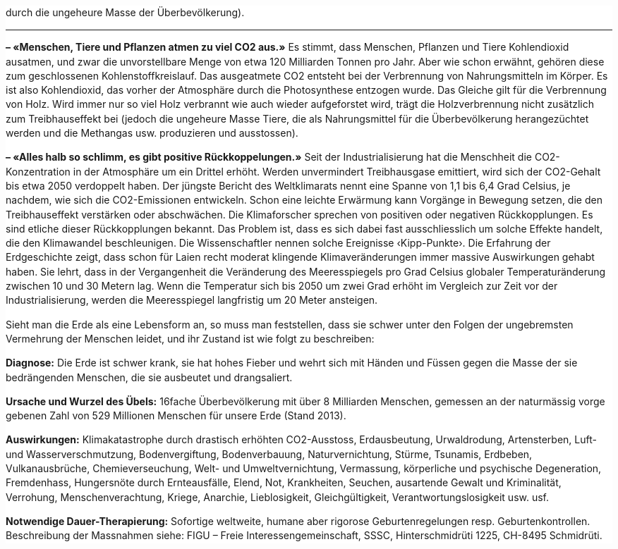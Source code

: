 durch die ungeheure Masse der Überbevölkerung).


-----

**– «Menschen, Tiere und Pflanzen atmen zu viel CO2 aus.»**
Es stimmt, dass Menschen, Pflanzen und Tiere Kohlendioxid ausatmen, und zwar die unvorstellbare
Menge von etwa 120 Milliarden Tonnen pro Jahr. Aber wie schon erwähnt, gehören diese zum geschlossenen Kohlenstoffkreislauf. Das ausgeatmete CO2 entsteht bei der Verbrennung von Nahrungsmitteln im Körper. Es ist also Kohlendioxid, das vorher der Atmosphäre durch die Photosynthese entzogen wurde. Das Gleiche gilt für die Verbrennung von Holz. Wird immer nur so viel Holz verbrannt
wie auch wieder aufgeforstet wird, trägt die Holzverbrennung nicht zusätzlich zum Treibhauseffekt bei
(jedoch die ungeheure Masse Tiere, die als Nahrungsmittel für die Überbevölkerung herangezüchtet
werden und die Methangas usw. produzieren und ausstossen).

**– «Alles halb so schlimm, es gibt positive Rückkoppelungen.»**
Seit der Industrialisierung hat die Menschheit die CO2-Konzentration in der Atmosphäre um ein Drittel
erhöht. Werden unvermindert Treibhausgase emittiert, wird sich der CO2-Gehalt bis etwa 2050 verdoppelt haben. Der jüngste Bericht des Weltklimarats nennt eine Spanne von 1,1 bis 6,4 Grad Celsius,
je nachdem, wie sich die CO2-Emissionen entwickeln. Schon eine leichte Erwärmung kann Vorgänge in
Bewegung setzen, die den Treibhauseffekt verstärken oder abschwächen. Die Klimaforscher sprechen
von positiven oder negativen Rückkopplungen. Es sind etliche dieser Rückkopplungen bekannt. Das
Problem ist, dass es sich dabei fast ausschliesslich um solche Effekte handelt, die den Klimawandel
beschleunigen. Die Wissenschaftler nennen solche Ereignisse ‹Kipp-Punkte›. Die Erfahrung der Erdgeschichte zeigt, dass schon für Laien recht moderat klingende Klimaveränderungen immer massive Auswirkungen gehabt haben. Sie lehrt, dass in der Vergangenheit die Veränderung des Meeresspiegels
pro Grad Celsius globaler Temperaturänderung zwischen 10 und 30 Metern lag. Wenn die Temperatur
sich bis 2050 um zwei Grad erhöht im Vergleich zur Zeit vor der Industrialisierung, werden die Meeresspiegel langfristig um 20 Meter ansteigen.

Sieht man die Erde als eine Lebensform an, so muss man feststellen, dass sie schwer unter den Folgen
der ungebremsten Vermehrung der Menschen leidet, und ihr Zustand ist wie folgt zu beschreiben:

**Diagnose:**
Die Erde ist schwer krank, sie hat hohes Fieber und wehrt sich mit Händen und Füssen gegen die Masse
der sie bedrängenden Menschen, die sie ausbeutet und drangsaliert.

**Ursache und Wurzel des Übels:**
16fache Überbevölkerung mit über 8 Milliarden Menschen, gemessen an der naturmässig vorge gebenen Zahl von 529 Millionen Menschen für unsere Erde (Stand 2013).

**Auswirkungen:**
Klimakatastrophe durch drastisch erhöhten CO2-Ausstoss, Erdausbeutung, Urwaldrodung, Artensterben,
Luft- und Wasserverschmutzung, Bodenvergiftung, Bodenverbauung, Naturvernichtung, Stürme, Tsunamis,
Erdbeben, Vulkanausbrüche, Chemieverseuchung, Welt- und Umweltvernichtung, Vermassung, körperliche und psychische Degeneration, Fremdenhass, Hungersnöte durch Ernteausfälle, Elend, Not, Krankheiten, Seuchen, ausartende Gewalt und Kriminalität, Verrohung, Menschenverachtung, Kriege, Anarchie,
Lieblosigkeit, Gleichgültigkeit, Verantwortungslosigkeit usw. usf.

**Notwendige Dauer-Therapierung:**
Sofortige weltweite, humane aber rigorose Geburtenregelungen resp. Geburtenkontrollen. Beschreibung
der Massnahmen siehe: FIGU – Freie Interessengemeinschaft, SSSC, Hinterschmidrüti 1225, CH-8495
Schmidrüti.
